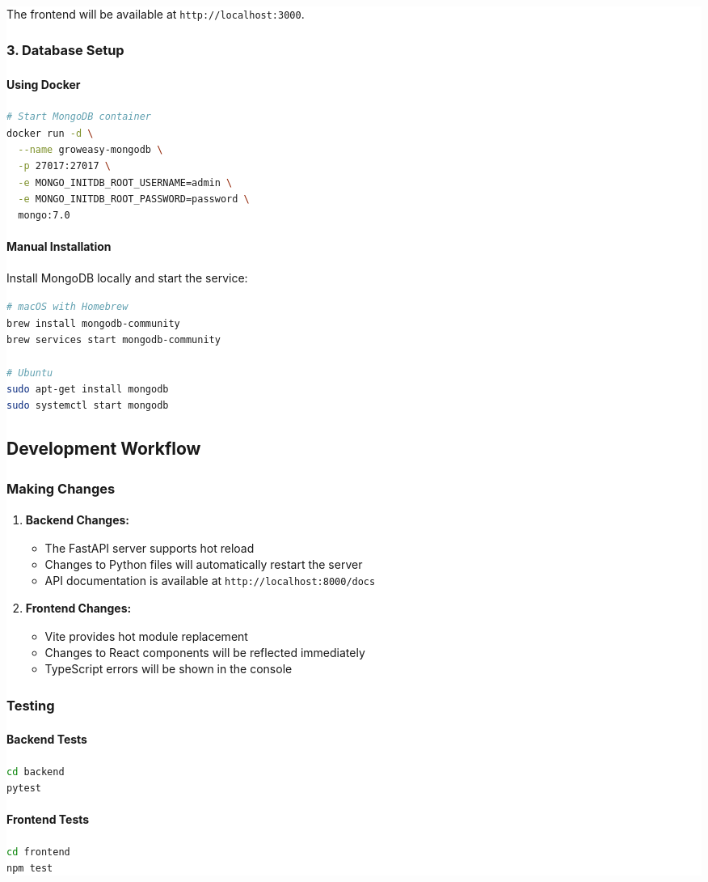 The frontend will be available at `http://localhost:3000`.

### 3. Database Setup

#### Using Docker
```bash
# Start MongoDB container
docker run -d \
  --name groweasy-mongodb \
  -p 27017:27017 \
  -e MONGO_INITDB_ROOT_USERNAME=admin \
  -e MONGO_INITDB_ROOT_PASSWORD=password \
  mongo:7.0
```

#### Manual Installation
Install MongoDB locally and start the service:
```bash
# macOS with Homebrew
brew install mongodb-community
brew services start mongodb-community

# Ubuntu
sudo apt-get install mongodb
sudo systemctl start mongodb
```

## Development Workflow

### Making Changes

1. **Backend Changes:**
   - The FastAPI server supports hot reload
   - Changes to Python files will automatically restart the server
   - API documentation is available at `http://localhost:8000/docs`

2. **Frontend Changes:**
   - Vite provides hot module replacement
   - Changes to React components will be reflected immediately
   - TypeScript errors will be shown in the console

### Testing

#### Backend Tests
```bash
cd backend
pytest
```

#### Frontend Tests
```bash
cd frontend
npm test
```
